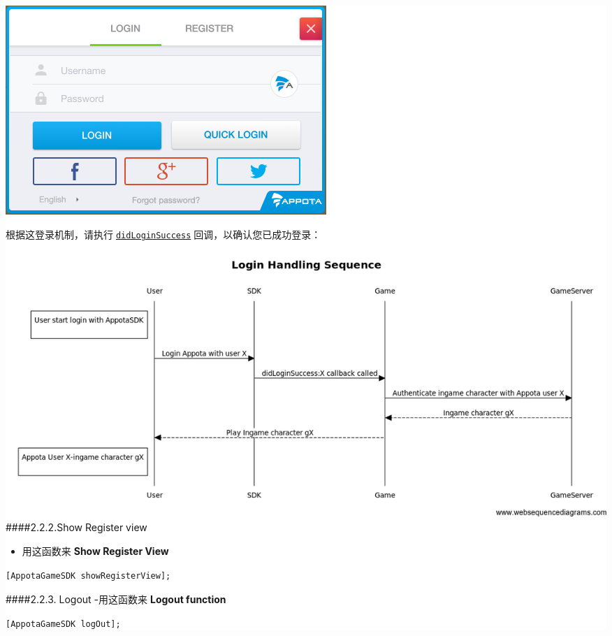 ![Appota Login Dialog](images/login_dialog.png)

根据这登录机制，请执行 [`didLoginSuccess`](#did-login-succeed) 回调，以确认您已成功登录：

![Appota Login Mechanism](images/ios_login_sequence.png)
####2.2.2.Show Register view 
- 用这函数来 **Show Register View**

```
[AppotaGameSDK showRegisterView];
```


####2.2.3. Logout
-用这函数来 **Logout function**
 
```
[AppotaGameSDK logOut];
``` 
